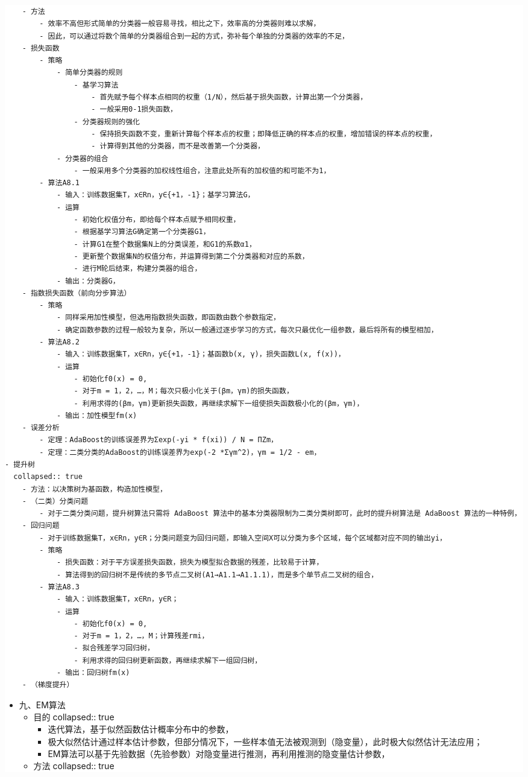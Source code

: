 		- 方法
			- 效率不高但形式简单的分类器一般容易寻找，相比之下，效率高的分类器则难以求解，
			- 因此，可以通过将数个简单的分类器组合到一起的方式，弥补每个单独的分类器的效率的不足，
		- 损失函数
			- 策略
				- 简单分类器的规则
					- 基学习算法
						- 首先赋予每个样本点相同的权重（1/N），然后基于损失函数，计算出第一个分类器，
						- 一般采用0-1损失函数，
					- 分类器规则的强化
						- 保持损失函数不变，重新计算每个样本点的权重；即降低正确的样本点的权重，增加错误的样本点的权重，
						- 计算得到其他的分类器，而不是改善第一个分类器，
				- 分类器的组合
					- 一般采用多个分类器的加权线性组合，注意此处所有的加权值的和可能不为1，
			- 算法A8.1
				- 输入：训练数据集T，x∈Rn，y∈{+1，-1}；基学习算法G，
				- 运算
					- 初始化权值分布，即给每个样本点赋予相同权重，
					- 根据基学习算法G确定第一个分类器G1，
					- 计算G1在整个数据集N上的分类误差，和G1的系数α1，
					- 更新整个数据集N的权值分布，并运算得到第二个分类器和对应的系数，
					- 进行M轮后结束，构建分类器的组合，
				- 输出：分类器G，
		- 指数损失函数（前向分步算法）
			- 策略
				- 同样采用加性模型，但选用指数损失函数，即函数由数个参数指定，
				- 确定函数参数的过程一般较为复杂，所以一般通过逐步学习的方式，每次只最优化一组参数，最后将所有的模型相加，
			- 算法A8.2
				- 输入：训练数据集T，x∈Rn，y∈{+1，-1}；基函数b(x, γ)，损失函数L(x, f(x))，
				- 运算
					- 初始化f0(x) = 0,
					- 对于m = 1，2，…，M；每次只极小化关于(βm，γm)的损失函数，
					- 利用求得的(βm，γm)更新损失函数，再继续求解下一组使损失函数极小化的(βm，γm)，
				- 输出：加性模型fm(x)
		- 误差分析
			- 定理：AdaBoost的训练误差界为Σexp(-yi * f(xi)) / N = ΠZm，
			- 定理：二类分类的AdaBoost的训练误差界为exp(-2 *Σγm^2)，γm = 1/2 - em，
	- 提升树
	  collapsed:: true
		- 方法：以决策树为基函数，构造加性模型，
		- （二类）分类问题
			- 对于二类分类问题，提升树算法只需将 AdaBoost 算法中的基本分类器限制为二类分类树即可，此时的提升树算法是 AdaBoost 算法的一种特例，
		- 回归问题
			- 对于训练数据集T，x∈Rn，y∈R；分类问题变为回归问题，即输入空间X可以分类为多个区域，每个区域都对应不同的输出yi，
			- 策略
				- 损失函数：对于平方误差损失函数，损失为模型拟合数据的残差，比较易于计算，
				- 算法得到的回归树不是传统的多节点二叉树(A1→A1.1→A1.1.1)，而是多个单节点二叉树的组合，
			- 算法A8.3
				- 输入：训练数据集T，x∈Rn，y∈R；
				- 运算
					- 初始化f0(x) = 0,
					- 对于m = 1，2，…，M；计算残差rmi，
					- 拟合残差学习回归树，
					- 利用求得的回归树更新函数，再继续求解下一组回归树，
				- 输出：回归树fm(x)
		- （梯度提升）
- 九、EM算法
	- 目的
	  collapsed:: true
		- 迭代算法，基于似然函数估计概率分布中的参数，
		- 极大似然估计通过样本估计参数，但部分情况下，一些样本值无法被观测到（隐变量），此时极大似然估计无法应用；
		- EM算法可以基于先验数据（先验参数）对隐变量进行推测，再利用推测的隐变量估计参数，
	- 方法
	  collapsed:: true